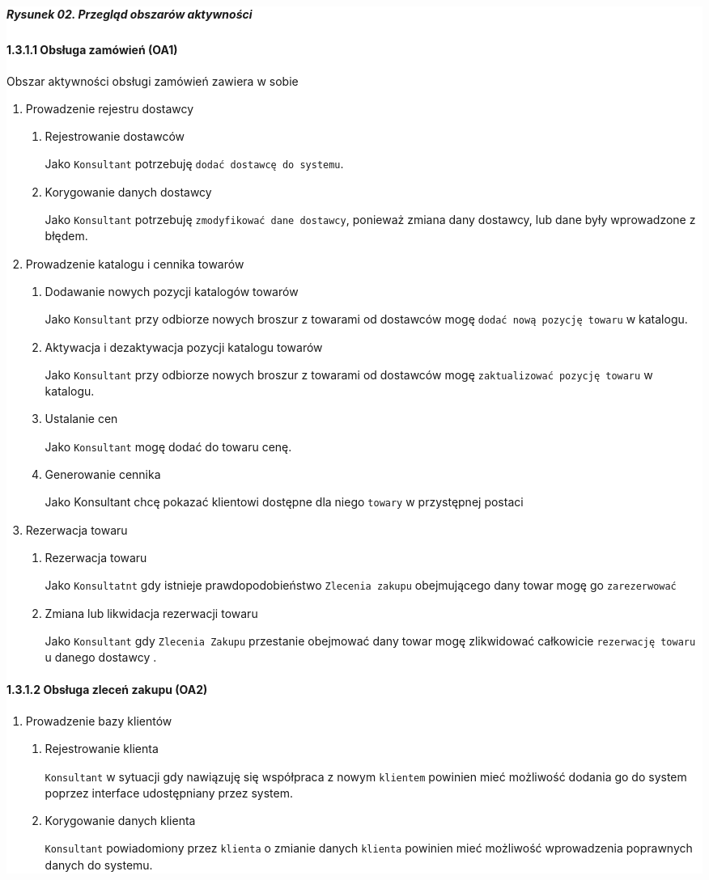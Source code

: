##### _Rysunek 02. Przegląd obszarów aktywności_

#### 1.3.1.1 Obsługa zamówień (OA1)

Obszar aktywności obsługi zamówień zawiera w sobie

1. Prowadzenie rejestru dostawcy

   1. Rejestrowanie dostawców

      Jako `Konsultant` potrzebuję `dodać dostawcę do systemu`.

   2. Korygowanie danych dostawcy

      Jako `Konsultant` potrzebuję `zmodyfikować dane dostawcy`, ponieważ zmiana dany dostawcy, lub dane były wprowadzone z błędem.

2) Prowadzenie katalogu i cennika towarów

   1. Dodawanie nowych pozycji katalogów towarów

      Jako `Konsultant` przy odbiorze nowych broszur z towarami od dostawców mogę `dodać nową pozycję towaru` w katalogu.

   2. Aktywacja i dezaktywacja pozycji katalogu towarów

      Jako `Konsultant` przy odbiorze nowych broszur z towarami od dostawców mogę `zaktualizować pozycję towaru` w katalogu.

   3. Ustalanie cen

      Jako `Konsultant` mogę dodać do towaru cenę.

   4. Generowanie cennika

      Jako Konsultant chcę pokazać klientowi dostępne dla niego `towary` w przystępnej postaci

3) Rezerwacja towaru

   1. Rezerwacja towaru

      Jako `Konsultatnt` gdy istnieje prawdopodobieństwo `Zlecenia zakupu` obejmującego dany towar mogę go `zarezerwować`

   1. Zmiana lub likwidacja rezerwacji towaru

      Jako `Konsultant` gdy `Zlecenia Zakupu` przestanie obejmować dany towar mogę zlikwidować całkowicie `rezerwację towaru` u danego dostawcy .

#### 1.3.1.2 Obsługa zleceń zakupu (OA2)

1. Prowadzenie bazy klientów

   1. Rejestrowanie klienta

      `Konsultant` w sytuacji gdy nawiązuję się współpraca z nowym `klientem` powinien mieć możliwość dodania go do system poprzez interface udostępniany przez system.

   2. Korygowanie danych klienta

      `Konsultant` powiadomiony przez `klienta` o zmianie danych `klienta` powinien mieć możliwość wprowadzenia poprawnych danych do systemu.
